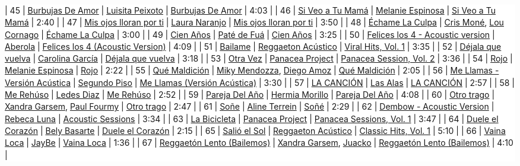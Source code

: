 | 45 | [Burbujas De Amor](https://open.spotify.com/track/7mFya2xWCV656q9MtUelFw) | [Luisita Peixoto](https://open.spotify.com/artist/2TrYrkiXtIfLGRb0kmgDRN) | [Burbujas De Amor](https://open.spotify.com/album/5KxfxXMZ1iQnrBTRZsiMwq) | 4:03 |
| 46 | [Si Veo a Tu Mamá](https://open.spotify.com/track/1TzT4fQENDBK4a1GkDvB0P) | [Melanie Espinosa](https://open.spotify.com/artist/2ZfqsIUeid08QO6i4Bqbi6) | [Si Veo a Tu Mamá](https://open.spotify.com/album/2s2db0CNIpRhDdHHOGwyJh) | 2:40 |
| 47 | [Mis ojos lloran por ti](https://open.spotify.com/track/4IQPpwVShAHMXx9Qehpp4B) | [Laura Naranjo](https://open.spotify.com/artist/3xf1o37bU0ANm6kT3YAlLr) | [Mis ojos lloran por ti](https://open.spotify.com/album/57d7YCLPJ9quoQ0mmDIWHp) | 3:50 |
| 48 | [Échame La Culpa](https://open.spotify.com/track/0qo4ywp67nbYaxI2hRBVts) | [Cris Moné](https://open.spotify.com/artist/5Exvb6CXfgIb7sYwvzO7pS), [Lou Cornago](https://open.spotify.com/artist/71QLvXvl9jdkFiGzLIwh9v) | [Échame La Culpa](https://open.spotify.com/album/5zmiQwf0xQI91Yhh65riGr) | 3:00 |
| 49 | [Cien Años](https://open.spotify.com/track/2c0EWHhuCALHaSwzaTkR6z) | [Paté de Fuá](https://open.spotify.com/artist/188pkeHUWXnROe7lFVYRRa) | [Cien Años](https://open.spotify.com/album/3zQPzTTmpOxHgPuE9FKqru) | 3:25 |
| 50 | [Felices los 4 \- Acoustic version](https://open.spotify.com/track/4N0Md19ln8Fq3O7Up0lqme) | [Aberola](https://open.spotify.com/artist/0i3cbCgMSQS3tXMVFXoaTC) | [Felices los 4 \(Acoustic Version\)](https://open.spotify.com/album/5ywUlCNTlkwvnnpZ5uXNd7) | 4:09 |
| 51 | [Bailame](https://open.spotify.com/track/2LCU2czGbhjboUOUjB9NUK) | [Reggaeton Acústico](https://open.spotify.com/artist/2VG4iLloPFUXdzWZ9knh7c) | [Viral Hits, Vol\. 1](https://open.spotify.com/album/31JdJ3MW0AF5NWmLECQwnU) | 3:35 |
| 52 | [Déjala que vuelva](https://open.spotify.com/track/56FZGghCNsEffwJF1wyagX) | [Carolina García](https://open.spotify.com/artist/4WsjFGzfwGHbcbkRfxQbnC) | [Déjala que vuelva](https://open.spotify.com/album/0YQ4Qna8FKWSBCelqPk9kY) | 3:18 |
| 53 | [Otra Vez](https://open.spotify.com/track/7hwhLO6kskiavCM8Xi6bpQ) | [Panacea Project](https://open.spotify.com/artist/2JPjEf17xC7Rp1lMpDZv7c) | [Panacea Session, Vol\. 2](https://open.spotify.com/album/0vVu8iHQmGTkfc0YwwtA0n) | 3:36 |
| 54 | [Rojo](https://open.spotify.com/track/773HRKZFlA0X7fVyeIBHdY) | [Melanie Espinosa](https://open.spotify.com/artist/2ZfqsIUeid08QO6i4Bqbi6) | [Rojo](https://open.spotify.com/album/3U0nGrF9ZnDkXg8xLnPLPF) | 2:22 |
| 55 | [Qué Maldición](https://open.spotify.com/track/3nzQ1oTlpb03DGy5CYk9yT) | [Miky Mendozza](https://open.spotify.com/artist/7iJNYh5D6FchEeryIG87vL), [Diego Amoz](https://open.spotify.com/artist/40eNb3QTIcFoH0ga3LTnlN) | [Qué Maldición](https://open.spotify.com/album/2slx4sczbHiZEFALNFW71z) | 2:05 |
| 56 | [Me Llamas \- Versión Acústica](https://open.spotify.com/track/1NNNDr8YjI7oIzEksdi5ap) | [Segundo Piso](https://open.spotify.com/artist/5qN0sPcoiBWKOXJw6b5659) | [Me Llamas \(Versión Acústica\)](https://open.spotify.com/album/0eYb5PlrKL31jDjvKWNGTG) | 3:30 |
| 57 | [LA CANCIÓN](https://open.spotify.com/track/1omu6hXw4JO0g4iiGnsX8q) | [Las Alas](https://open.spotify.com/artist/7EDkJGsKXojvsTgh8Yt1ar) | [LA CANCIÓN](https://open.spotify.com/album/0VNCAwo2Rs6gSyyutkSQMw) | 2:57 |
| 58 | [Me Rehúso](https://open.spotify.com/track/2KUni5F9f3ERUIJk59Zg2S) | [Ledes Diaz](https://open.spotify.com/artist/47IqbEaIiXjlosr45bjtPV) | [Me Rehúso](https://open.spotify.com/album/1vR7aiG4xXlNGoVXxXoC41) | 2:52 |
| 59 | [Pareja Del Año](https://open.spotify.com/track/1N61SM8vfZG5T1X6A30a4P) | [Hermia Morillo](https://open.spotify.com/artist/4i0yEZXVjUar6mABs3PTP4) | [Pareja Del Año](https://open.spotify.com/album/2D7ZcpIFrswCFzPsU72gAf) | 4:08 |
| 60 | [Otro trago](https://open.spotify.com/track/6VFsWv9LkBMAnSE4vVqvJV) | [Xandra Garsem](https://open.spotify.com/artist/14HpVzsOYc0nufSwtkMp1s), [Paul Fourmy](https://open.spotify.com/artist/0wEhgN98ys7Fzv7FIKUAQo) | [Otro trago](https://open.spotify.com/album/6YjTRY19KnNn9hU04Uq9Gx) | 2:47 |
| 61 | [Soñe](https://open.spotify.com/track/35tKDCAmNFueq5KmvGkzRr) | [Aline Terrein](https://open.spotify.com/artist/1KHhTDB0lBCXqm54Fseodx) | [Soñé](https://open.spotify.com/album/3zGPOSwv1krOcKkv8QgpBs) | 2:29 |
| 62 | [Dembow \- Acoustic Version](https://open.spotify.com/track/2DpBQ4fq4bEr2IZJ40s9Dy) | [Rebeca Luna](https://open.spotify.com/artist/5haTMRhcwfF9yHRJGTMvbi) | [Acoustic Sessions](https://open.spotify.com/album/3mYIi2EtIUUVWsMlEUzrUb) | 3:34 |
| 63 | [La Bicicleta](https://open.spotify.com/track/5f3XhfWGMXQ4YTdqbmGLsZ) | [Panacea Project](https://open.spotify.com/artist/2JPjEf17xC7Rp1lMpDZv7c) | [Panacea Sessions, Vol\. 1](https://open.spotify.com/album/2kDtNPi673aOjPw9Mn6iEt) | 3:47 |
| 64 | [Duele el Corazón](https://open.spotify.com/track/7f2gcdeYTCYbGvoljwzdCl) | [Bely Basarte](https://open.spotify.com/artist/6akDfyocmsREgR5eUXZt3I) | [Duele el Corazón](https://open.spotify.com/album/0LML5tHNZSGzSEbaXKzlbY) | 2:15 |
| 65 | [Salió el Sol](https://open.spotify.com/track/79bcr7W4FFq44aQpusEx18) | [Reggaeton Acústico](https://open.spotify.com/artist/2VG4iLloPFUXdzWZ9knh7c) | [Classic Hits, Vol\. 1](https://open.spotify.com/album/2tOLTOXZoj4cKQD2GQkhW8) | 5:10 |
| 66 | [Vaina Loca](https://open.spotify.com/track/6Si4Ce7bsNjG3Nf1ly3UEM) | [JayBe](https://open.spotify.com/artist/0npHlWiyNlQoGnO5kryyds) | [Vaina Loca](https://open.spotify.com/album/03Li6KYTn5cFTL9eu9epoS) | 1:36 |
| 67 | [Reggaetón Lento \(Bailemos\)](https://open.spotify.com/track/4gICYVqe0drMCOVgj0OeTA) | [Xandra Garsem](https://open.spotify.com/artist/14HpVzsOYc0nufSwtkMp1s), [Juacko](https://open.spotify.com/artist/0LLnP7NEsEQ1pSCfsuYURr) | [Reggaetón Lento \(Bailemos\)](https://open.spotify.com/album/0DX0y2NJhzvD9igiBgbzTg) | 4:10 |